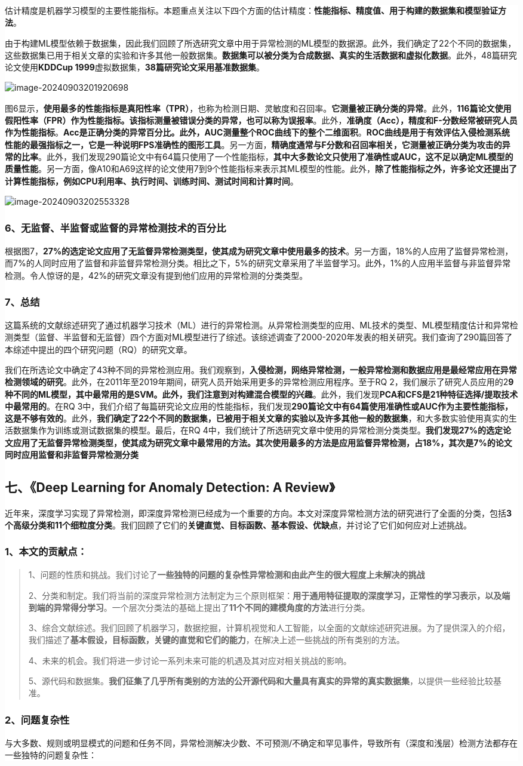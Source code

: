 估计精度是机器学习模型的主要性能指标。本题重点关注以下四个方面的估计精度：**性能指标、精度值、用于构建的数据集和模型验证方法**。

由于构建ML模型依赖于数据集，因此我们回顾了所选研究文章中用于异常检测的ML模型的数据源。此外，我们确定了22个不同的数据集，这些数据集已用于相关文章的实验和许多其他一般数据集。**数据集可以被分类为合成数据、真实的生活数据和虚拟化数据**。此外，48篇研究论文使用**KDDCup 1999**虚拟数据集，**38篇研究论文采用基准数据集**。

![image-20240903201920698](C:\Users\kenis\AppData\Roaming\Typora\typora-user-images\image-20240903201920698.png)

图6显示，**使用最多的性能指标是真阳性率（TPR）**，也称为检测日期、灵敏度和召回率。**它测量被正确分类的异常**。此外，**116篇论文使用假阳性率（FPR）作为性能指标。该指标测量被错误分类的异常，也可以称为误报率**。此外，**准确度（Acc），精度和F-分数经常被研究人员作为性能指标**。**Acc是正确分类的异常百分比。此外，AUC测量整个ROC曲线下的整个二维面积**。**ROC曲线是用于有效评估入侵检测系统性能的最强指标之一，它是一种说明FPS准确性的图形工具**。另一方面，**精确度通常与F分数和召回率相关，它测量被正确分类为攻击的异常的比率**。此外，我们发现290篇论文中有64篇只使用了一个性能指标，**其中大多数论文只使用了准确性或AUC，这不足以确定ML模型的质量性能**。另一方面，像A10和A69这样的论文使用7到9个性能指标来表示其ML模型的性能。此外，**除了性能指标之外，许多论文还提出了计算性能指标，例如CPU利用率、执行时间、训练时间、测试时间和计算时间**。

![image-20240903202553328](C:\Users\kenis\AppData\Roaming\Typora\typora-user-images\image-20240903202553328.png)

### 6、无监督、半监督或监督的异常检测技术的百分比

根据图7，**27%的选定论文应用了无监督异常检测类型，使其成为研究文章中使用最多的技术**。另一方面，18%的人应用了监督异常检测，而7%的人同时应用了监督和非监督异常检测分类。相比之下，5%的研究文章采用了半监督学习。此外，1%的人应用半监督与非监督异常检测。令人惊讶的是，42%的研究文章没有提到他们应用的异常检测的分类类型。

### 7、总结

这篇系统的文献综述研究了通过机器学习技术（ML）进行的异常检测。从异常检测类型的应用、ML技术的类型、ML模型精度估计和异常检测类型（监督、半监督和无监督）四个方面对ML模型进行了综述。该综述调查了2000-2020年发表的相关研究。我们查询了290篇回答了本综述中提出的四个研究问题（RQ）的研究文章。

我们在所选论文中确定了43种不同的异常检测应用。我们观察到，**入侵检测，网络异常检测，一般异常检测和数据应用是最经常应用在异常检测领域的研究**。此外，在2011年至2019年期间，研究人员开始采用更多的异常检测应用程序。至于RQ 2，我们展示了研究人员应用的2**9种不同的ML模型，其中最常用的是SVM。此外，我们注意到对构建混合模型的兴趣**。此外，我们发现**PCA和CFS是21种特征选择/提取技术中最常用的**。在RQ 3中，我们介绍了每篇研究论文应用的性能指标，我们发现**290篇论文中有64篇使用准确性或AUC作为主要性能指标，这是不够有效的**。此外，**我们确定了22个不同的数据集，已被用于相关文章的实验以及许多其他一般的数据集**，和大多数实验使用真实的生活数据集作为训练或测试数据集的模型。最后，在RQ 4中，我们统计了所选研究文章中使用的异常检测分类类型。**我们发现27%的选定论文应用了无监督异常检测类型，使其成为研究文章中最常用的方法。其次使用最多的方法是应用监督异常检测，占18%，其次是7%的论文同时应用监督和非监督异常检测分类**

## 七、《Deep Learning for Anomaly Detection: A Review》

近年来，深度学习实现了异常检测，即深度异常检测已经成为一个重要的方向。本文对深度异常检测方法的研究进行了全面的分类，包括**3个高级分类和11个细粒度分类**。我们回顾了它们的**关键直觉、目标函数、基本假设、优缺点**，并讨论了它们如何应对上述挑战。

### 1、本文的贡献点：

> 1、问题的性质和挑战。我们讨论了**一些独特的问题的复杂性异常检测和由此产生的很大程度上未解决的挑战**
>
> 2、分类和制定。我们将当前的深度异常检测方法制定为三个原则框架：**用于通用特征提取的深度学习，正常性的学习表示，以及端到端的异常得分学习**。一个层次分类法的基础上提出了**11个不同的建模角度的方法**进行分类。
>
> 3、综合文献综述。我们回顾了机器学习，数据挖掘，计算机视觉和人工智能，以全面的文献综述研究进展。为了提供深入的介绍，我们描述了**基本假设，目标函数，关键的直觉和它们的能力**，在解决上述一些挑战的所有类别的方法。
>
> 4、未来的机会。我们将进一步讨论一系列未来可能的机遇及其对应对相关挑战的影响。
>
> 5、源代码和数据集。**我们征集了几乎所有类别的方法的公开源代码和大量具有真实的异常的真实数据集**，以提供一些经验比较基准。

### 2、问题复杂性

与大多数、规则或明显模式的问题和任务不同，异常检测解决少数、不可预测/不确定和罕见事件，导致所有（深度和浅层）检测方法都存在一些独特的问题复杂性：
